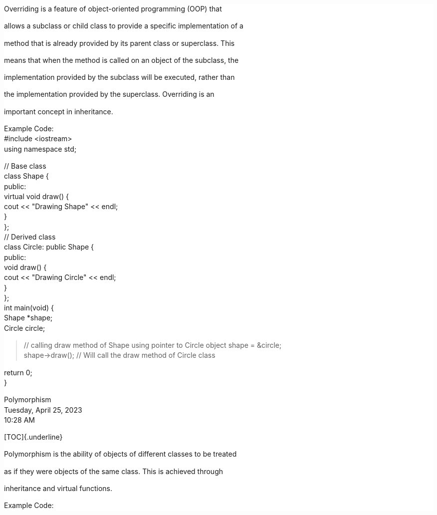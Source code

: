 Overriding is a feature of object-oriented programming (OOP) that

allows a subclass or child class to provide a specific implementation of
a

method that is already provided by its parent class or superclass. This

means that when the method is called on an object of the subclass, the

implementation provided by the subclass will be executed, rather than

the implementation provided by the superclass. Overriding is an

important concept in inheritance.

Example Code:\
#include \<iostream\>\
using namespace std;

// Base class\
class Shape {\
public:\
virtual void draw() {\
cout \<\< \"Drawing Shape\" \<\< endl;\
}\
};\
// Derived class\
class Circle: public Shape {\
public:\
void draw() {\
cout \<\< \"Drawing Circle\" \<\< endl;\
}\
};\
int main(void) {\
Shape \*shape;\
Circle circle;

> // calling draw method of Shape using pointer to Circle object shape =
> &circle;\
> shape-\>draw(); // Will call the draw method of Circle class

return 0;\
}

Polymorphism\
Tuesday, April 25, 2023\
10:28 AM

[TOC]{.underline}

Polymorphism is the ability of objects of different classes to be
treated

as if they were objects of the same class. This is achieved through

inheritance and virtual functions.

Example Code:
